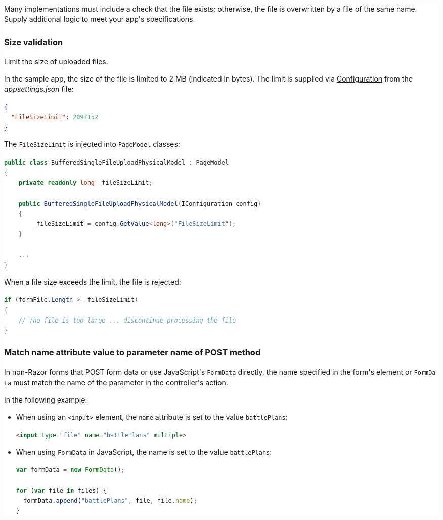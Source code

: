 Many implementations must include a check that the file exists; otherwise, the file is overwritten by a file of the same name. Supply additional logic to meet your app's specifications.

### Size validation

Limit the size of uploaded files.

In the sample app, the size of the file is limited to 2 MB (indicated in bytes). The limit is supplied via [Configuration](xref:fundamentals/configuration/index) from the *appsettings.json* file:

```json
{
  "FileSizeLimit": 2097152
}
```

The `FileSizeLimit` is injected into `PageModel` classes:

```csharp
public class BufferedSingleFileUploadPhysicalModel : PageModel
{
    private readonly long _fileSizeLimit;

    public BufferedSingleFileUploadPhysicalModel(IConfiguration config)
    {
        _fileSizeLimit = config.GetValue<long>("FileSizeLimit");
    }

    ...
}
```

When a file size exceeds the limit, the file is rejected:

```csharp
if (formFile.Length > _fileSizeLimit)
{
    // The file is too large ... discontinue processing the file
}
```

### Match name attribute value to parameter name of POST method

In non-Razor forms that POST form data or use JavaScript's `FormData` directly, the name specified in the form's element or `FormData` must match the name of the parameter in the controller's action.

In the following example:

* When using an `<input>` element, the `name` attribute is set to the value `battlePlans`:

  ```html
  <input type="file" name="battlePlans" multiple>
  ```

* When using `FormData` in JavaScript, the name is set to the value `battlePlans`:

  ```javascript
  var formData = new FormData();

  for (var file in files) {
    formData.append("battlePlans", file, file.name);
  }
  ```
